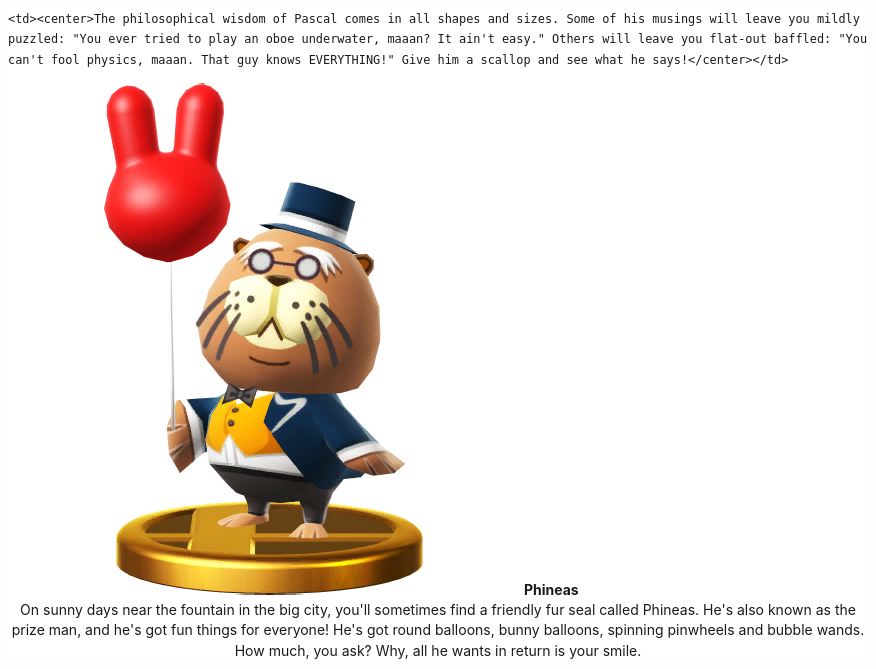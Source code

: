     <td><center>The philosophical wisdom of Pascal comes in all shapes and sizes. Some of his musings will leave you mildly puzzled: "You ever tried to play an oboe underwater, maaan? It ain't easy." Others will leave you flat-out baffled: "You can't fool physics, maaan. That guy knows EVERYTHING!" Give him a scallop and see what he says!</center></td>
  </tr>
  <tr>
    <th><a href="Phineas.png" ><img src="Phineas_T.png" /></a></th>
    <th><b>Phineas</b></th>
    <td><center>On sunny days near the fountain in the big city, you'll sometimes find a friendly fur seal called Phineas. He's also known as the prize man, and he's got fun things for everyone! He's got round balloons, bunny balloons, spinning pinwheels and bubble wands. How much, you ask? Why, all he wants in return is your smile.</center></td>
  </tr>
  <tr>